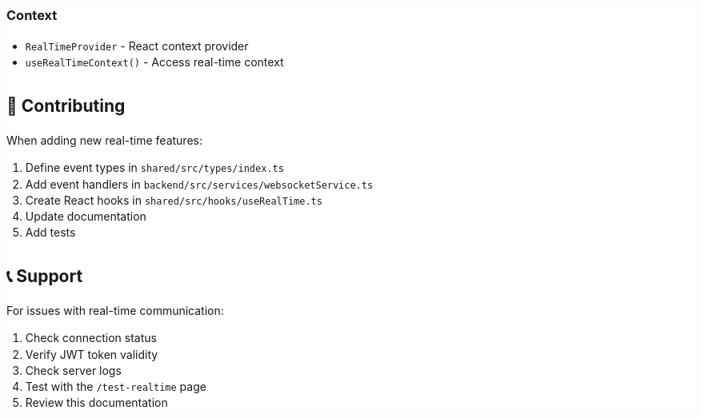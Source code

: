 ### Context
- `RealTimeProvider` - React context provider
- `useRealTimeContext()` - Access real-time context

## 🤝 Contributing

When adding new real-time features:

1. Define event types in `shared/src/types/index.ts`
2. Add event handlers in `backend/src/services/websocketService.ts`
3. Create React hooks in `shared/src/hooks/useRealTime.ts`
4. Update documentation
5. Add tests

## 📞 Support

For issues with real-time communication:
1. Check connection status
2. Verify JWT token validity
3. Check server logs
4. Test with the `/test-realtime` page
5. Review this documentation
